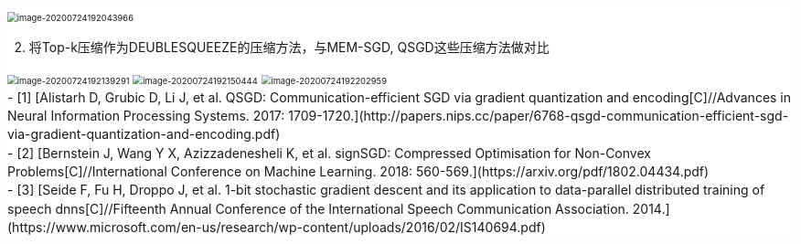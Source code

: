 <img src="分布式机器学习通信压缩/image-20200724192043966.png" alt="image-20200724192043966" style="zoom:67%;" />

2. 将Top-k压缩作为DEUBLESQUEEZE的压缩方法，与MEM-SGD, QSGD这些压缩方法做对比



<img src="分布式机器学习通信压缩/image-20200724192139291.png" alt="image-20200724192139291" style="zoom: 67%;" />

<img src="分布式机器学习通信压缩/image-20200724192150444.png" alt="image-20200724192150444" style="zoom: 67%;" />

<img src="分布式机器学习通信压缩/image-20200724192202959.png" alt="image-20200724192202959" style="zoom: 67%;" />

<div id="refer-anchor-1"></div>
- [1] [Alistarh D, Grubic D, Li J, et al. QSGD: Communication-efficient SGD via gradient quantization and encoding[C]//Advances in Neural Information Processing Systems. 2017: 1709-1720.](http://papers.nips.cc/paper/6768-qsgd-communication-efficient-sgd-via-gradient-quantization-and-encoding.pdf)
<div id="refer-anchor-2"></div>
- [2] [Bernstein J, Wang Y X, Azizzadenesheli K, et al. signSGD: Compressed Optimisation for Non-Convex Problems[C]//International Conference on Machine Learning. 2018: 560-569.](https://arxiv.org/pdf/1802.04434.pdf)
<div id="refer-anchor-3"></div>
- [3] [Seide F, Fu H, Droppo J, et al. 1-bit stochastic gradient descent and its application to data-parallel distributed training of speech dnns[C]//Fifteenth Annual Conference of the International Speech Communication Association. 2014.](https://www.microsoft.com/en-us/research/wp-content/uploads/2016/02/IS140694.pdf)
<div id="refer-anchor-4"></div>
<div id="refer-anchor-5"></div>
<div id="refer-anchor-6"></div>
<div id="refer-anchor-7"></div>
<div id="refer-anchor-8"></div>
<div id="refer-anchor-9"></div>
